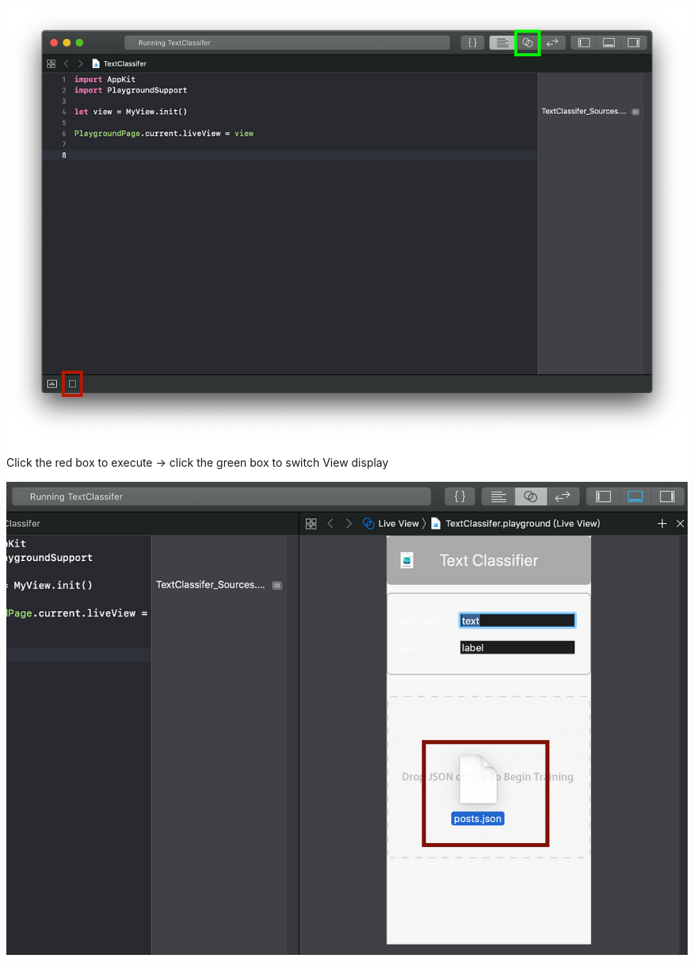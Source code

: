 ![Click the red box to execute -> click the green box to switch View display](/assets/793bf2cdda0f/1*ct9AHpetBuEKHDGfRwvMlg.png)

Click the red box to execute -> click the green box to switch View display

![Drag the JSON file into the GUI tool](/assets/793bf2cdda0f/1*kV_Dh2pP94gUakcmYcI6bQ.png)
